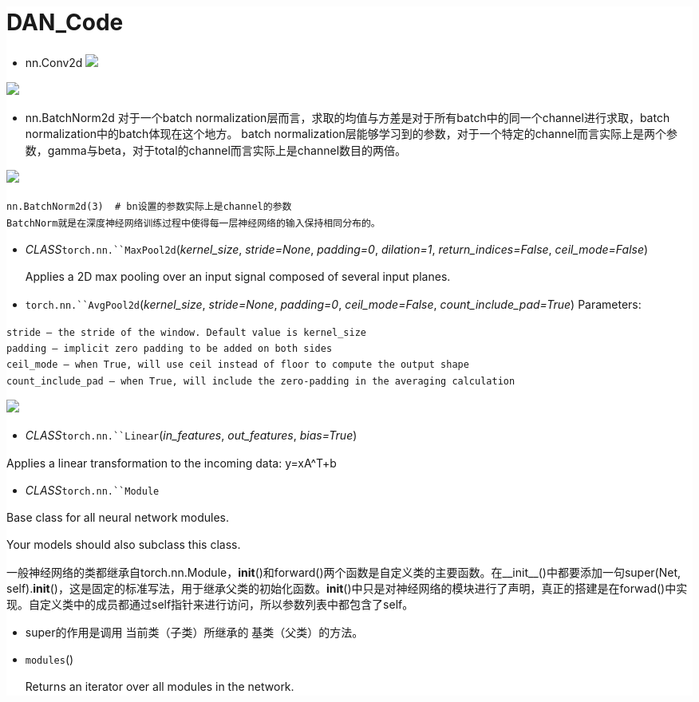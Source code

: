 # DAN_Code

- nn.Conv2d
![](/home/leiwang/transfer_learning/transferlearning-master/code/deep/DAN/nn_Conv2d.png)

![](/home/leiwang/transfer_learning/transferlearning-master/code/deep/DAN/example.png)

- nn.BatchNorm2d
  对于一个batch normalization层而言，求取的均值与方差是对于所有batch中的同一个channel进行求取，batch normalization中的batch体现在这个地方。 batch normalization层能够学习到的参数，对于一个特定的channel而言实际上是两个参数，gamma与beta，对于total的channel而言实际上是channel数目的两倍。

![](/home/leiwang/transfer_learning/transferlearning-master/code/deep/DAN/bn.png)

```
nn.BatchNorm2d(3)  # bn设置的参数实际上是channel的参数
BatchNorm就是在深度神经网络训练过程中使得每一层神经网络的输入保持相同分布的。
```

- *CLASS*`torch.nn.``MaxPool2d`(*kernel_size*, *stride=None*, *padding=0*, *dilation=1*, *return_indices=False*, *ceil_mode=False*)

  Applies a 2D max pooling over an input signal composed of several input planes.

- `torch.nn.``AvgPool2d`(*kernel_size*, *stride=None*, *padding=0*, *ceil_mode=False*, *count_include_pad=True*)
	Parameters:	
```kernel_size – the size of the window
stride – the stride of the window. Default value is kernel_size
padding – implicit zero padding to be added on both sides
ceil_mode – when True, will use ceil instead of floor to compute the output shape
count_include_pad – when True, will include the zero-padding in the averaging calculation
```

![](/home/leiwang/transfer_learning/transferlearning-master/code/deep/DAN/nn_AvePool.png)

- *CLASS*`torch.nn.``Linear`(*in_features*, *out_features*, *bias=True*)

Applies a linear transformation to the incoming data:   y=xA^T+b



-  *CLASS*`torch.nn.``Module`

  Base class for all neural network modules.

  Your models should also subclass this class.

一般神经网络的类都继承自torch.nn.Module，__init__()和forward()两个函数是自定义类的主要函数。在__init__()中都要添加一句super(Net, self).__init__()，这是固定的标准写法，用于继承父类的初始化函数。__init__()中只是对神经网络的模块进行了声明，真正的搭建是在forwad()中实现。自定义类中的成员都通过self指针来进行访问，所以参数列表中都包含了self。



- super的作用是调用 当前类（子类）所继承的 基类（父类）的方法。

- `modules`()

  Returns an iterator over all modules in the network.
